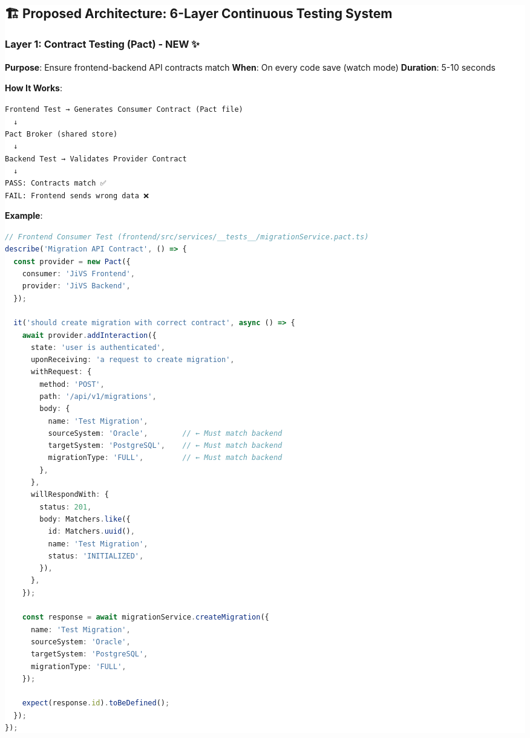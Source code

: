 
## 🏗️ Proposed Architecture: 6-Layer Continuous Testing System

### Layer 1: **Contract Testing** (Pact) - NEW ✨
**Purpose**: Ensure frontend-backend API contracts match
**When**: On every code save (watch mode)
**Duration**: 5-10 seconds

**How It Works**:
```
Frontend Test → Generates Consumer Contract (Pact file)
  ↓
Pact Broker (shared store)
  ↓
Backend Test → Validates Provider Contract
  ↓
PASS: Contracts match ✅
FAIL: Frontend sends wrong data ❌
```

**Example**:
```typescript
// Frontend Consumer Test (frontend/src/services/__tests__/migrationService.pact.ts)
describe('Migration API Contract', () => {
  const provider = new Pact({
    consumer: 'JiVS Frontend',
    provider: 'JiVS Backend',
  });

  it('should create migration with correct contract', async () => {
    await provider.addInteraction({
      state: 'user is authenticated',
      uponReceiving: 'a request to create migration',
      withRequest: {
        method: 'POST',
        path: '/api/v1/migrations',
        body: {
          name: 'Test Migration',
          sourceSystem: 'Oracle',        // ← Must match backend
          targetSystem: 'PostgreSQL',    // ← Must match backend
          migrationType: 'FULL',         // ← Must match backend
        },
      },
      willRespondWith: {
        status: 201,
        body: Matchers.like({
          id: Matchers.uuid(),
          name: 'Test Migration',
          status: 'INITIALIZED',
        }),
      },
    });

    const response = await migrationService.createMigration({
      name: 'Test Migration',
      sourceSystem: 'Oracle',
      targetSystem: 'PostgreSQL',
      migrationType: 'FULL',
    });

    expect(response.id).toBeDefined();
  });
});
```